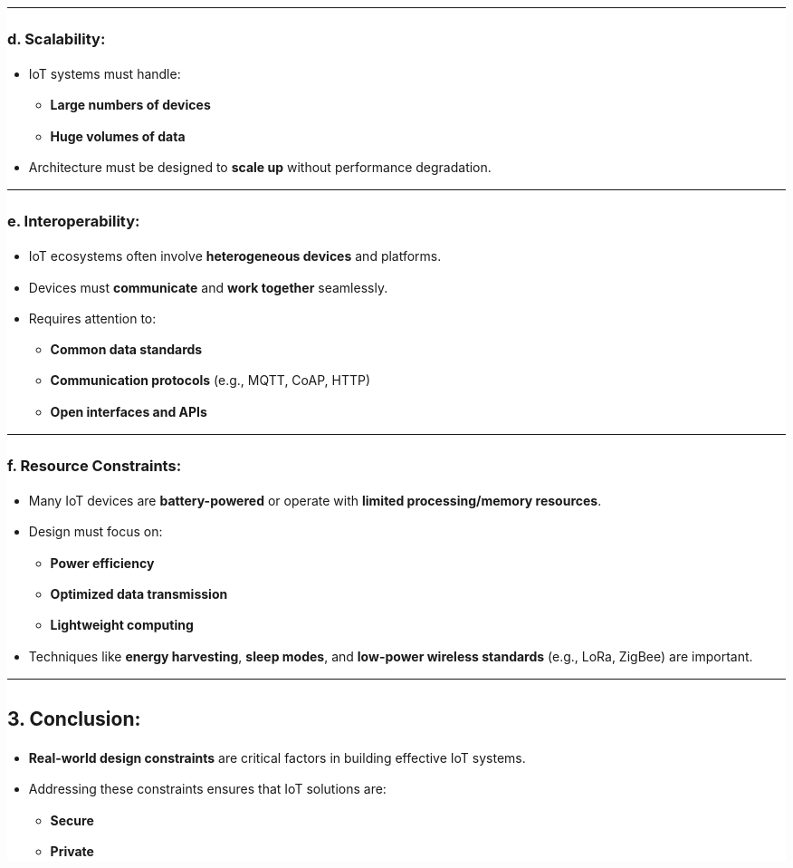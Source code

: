 
---

### **d. Scalability:**

- IoT systems must handle:
    
    - **Large numbers of devices**
        
    - **Huge volumes of data**
        
- Architecture must be designed to **scale up** without performance degradation.
    

---

### **e. Interoperability:**

- IoT ecosystems often involve **heterogeneous devices** and platforms.
    
- Devices must **communicate** and **work together** seamlessly.
    
- Requires attention to:
    
    - **Common data standards**
        
    - **Communication protocols** (e.g., MQTT, CoAP, HTTP)
        
    - **Open interfaces and APIs**
        

---

### **f. Resource Constraints:**

- Many IoT devices are **battery-powered** or operate with **limited processing/memory resources**.
    
- Design must focus on:
    
    - **Power efficiency**
        
    - **Optimized data transmission**
        
    - **Lightweight computing**
        
- Techniques like **energy harvesting**, **sleep modes**, and **low-power wireless standards** (e.g., LoRa, ZigBee) are important.
    

---

## **3. Conclusion:**

- **Real-world design constraints** are critical factors in building effective IoT systems.
    
- Addressing these constraints ensures that IoT solutions are:
    
    - **Secure**
        
    - **Private**
        